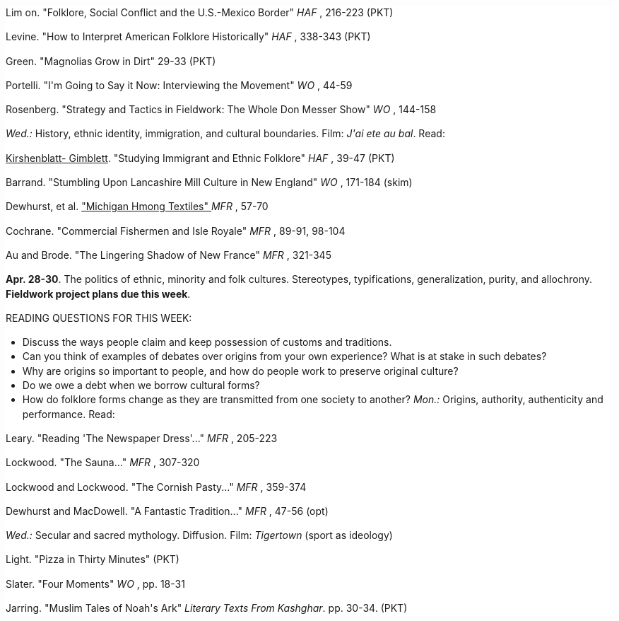 Lim on. "Folklore, Social Conflict and the U.S.-Mexico Border" _HAF_ , 216-223
(PKT)

Levine. "How to Interpret American Folklore Historically" _HAF_ , 338-343
(PKT)

Green. "Magnolias Grow in Dirt" 29-33 (PKT)

Portelli. "I'm Going to Say it Now: Interviewing the Movement" _WO_ , 44-59

Rosenberg. "Strategy and Tactics in Fieldwork: The Whole Don Messer Show" _WO_
, 144-158

_Wed.:_ History, ethnic identity, immigration, and cultural boundaries. Film:
_J'ai ete au bal_. Read:

[Kirshenblatt-
Gimblett](http://www.nyu.edu/classes/tourist/readings.html#Full). "Studying
Immigrant and Ethnic Folklore" _HAF_ , 39-47 (PKT)

Barrand. "Stumbling Upon Lancashire Mill Culture in New England" _WO_ ,
171-184 (skim)

Dewhurst, et al. [ "Michigan Hmong Textiles"
](http://pitcairn.lib.uci.edu/sea/hmong.html) _MFR_ , 57-70

Cochrane. "Commercial Fishermen and Isle Royale" _MFR_ , 89-91, 98-104

Au and Brode. "The Lingering Shadow of New France" _MFR_ , 321-345

**Apr. 28-30**. The politics of ethnic, minority and folk cultures.
Stereotypes, typifications, generalization, purity, and allochrony.
**Fieldwork project plans due this week**.

READING QUESTIONS FOR THIS WEEK:

  * Discuss the ways people claim and keep possession of customs and traditions. 
  * Can you think of examples of debates over origins from your own experience? What is at stake in such debates? 
  * Why are origins so important to people, and how do people work to preserve original culture? 
  * Do we owe a debt when we borrow cultural forms? 
  * How do folklore forms change as they are transmitted from one society to another? 
_Mon.:_ Origins, authority, authenticity and performance. Read:

Leary. "Reading 'The Newspaper Dress'..." _MFR_ , 205-223

Lockwood. "The Sauna..." _MFR_ , 307-320

Lockwood and Lockwood. "The Cornish Pasty..." _MFR_ , 359-374

Dewhurst and MacDowell. "A Fantastic Tradition..." _MFR_ , 47-56 (opt)

_Wed.:_ Secular and sacred mythology. Diffusion. Film: _Tigertown_ (sport as
ideology)

Light. "Pizza in Thirty Minutes" (PKT)

Slater. "Four Moments" _WO_ , pp. 18-31

Jarring. "Muslim Tales of Noah's Ark" _Literary Texts From Kashghar_. pp.
30-34. (PKT)
